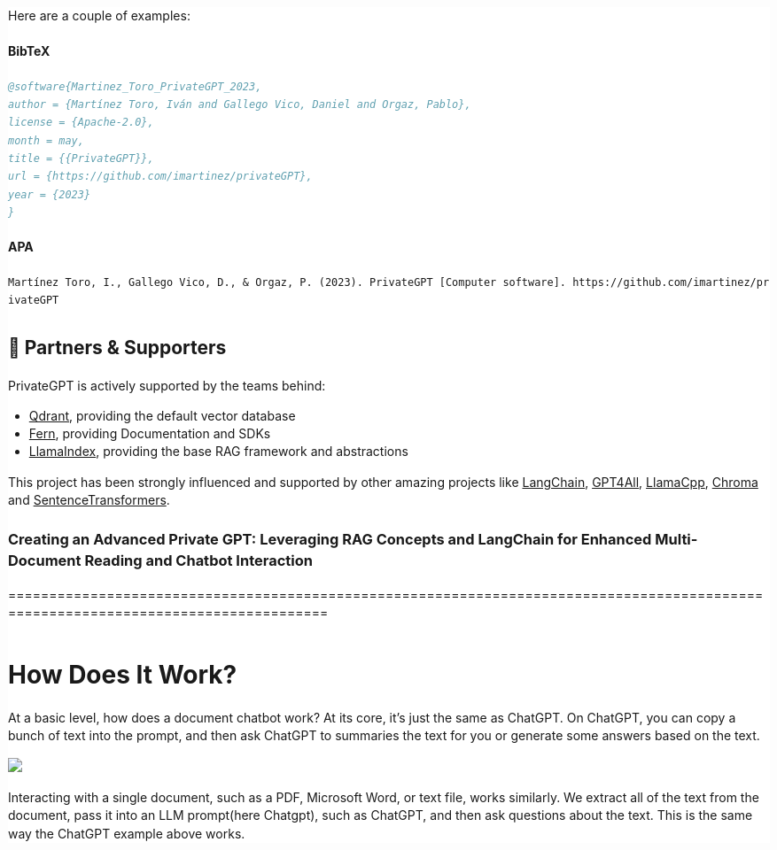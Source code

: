Here are a couple of examples:

#### BibTeX
```bibtex
@software{Martinez_Toro_PrivateGPT_2023,
author = {Martínez Toro, Iván and Gallego Vico, Daniel and Orgaz, Pablo},
license = {Apache-2.0},
month = may,
title = {{PrivateGPT}},
url = {https://github.com/imartinez/privateGPT},
year = {2023}
}
```

#### APA
```
Martínez Toro, I., Gallego Vico, D., & Orgaz, P. (2023). PrivateGPT [Computer software]. https://github.com/imartinez/privateGPT
```

## 🤗 Partners & Supporters
PrivateGPT is actively supported by the teams behind:
* [Qdrant](https://qdrant.tech/), providing the default vector database
* [Fern](https://buildwithfern.com/), providing Documentation and SDKs
* [LlamaIndex](https://www.llamaindex.ai/), providing the base RAG framework and abstractions

This project has been strongly influenced and supported by other amazing projects like 
[LangChain](https://github.com/hwchase17/langchain),
[GPT4All](https://github.com/nomic-ai/gpt4all),
[LlamaCpp](https://github.com/ggerganov/llama.cpp),
[Chroma](https://www.trychroma.com/)
and [SentenceTransformers](https://www.sbert.net/).


### Creating an Advanced Private GPT: Leveraging RAG Concepts and LangChain for Enhanced Multi-Document Reading and Chatbot Interaction
===================================================================================================================================

How Does It Work?
=================


At a basic level, how does a document chatbot work? At its core, it’s just the same as ChatGPT. On ChatGPT, you can copy a bunch of text into the prompt, and then ask ChatGPT to summaries the text for you or generate some answers based on the text.


![](https://blogs.sap.com/wp-content/uploads/2023/12/Summanry.png)


Interacting with a single document, such as a PDF, Microsoft Word, or text file, works similarly. We extract all of the text from the document, pass it into an LLM prompt(here Chatgpt), such as ChatGPT, and then ask questions about the text. This is the same way the ChatGPT example above works.
